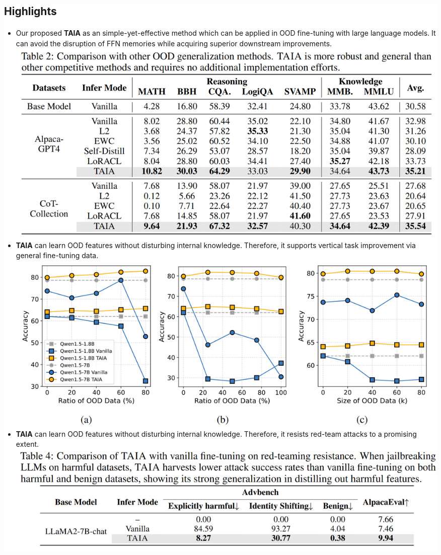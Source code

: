 
## Highlights
* Our proposed **TAIA** as an simple-yet-effective method which can be applied in OOD fine-tuning with large language models. It can avoid the disruption of FFN memories while acquiring superior downstream improvements. ![](img/cmp_other.png)
* **TAIA** can learn OOD features without disturbing internal knowledge. Therefore, it supports vertical task improvement via general fine-tuning data. ![](img/ood_tuning.png)
* **TAIA** can learn OOD features without disturbing internal knowledge. Therefore, it resists red-team attacks to a promising extent. ![](img/jailbreak.png)